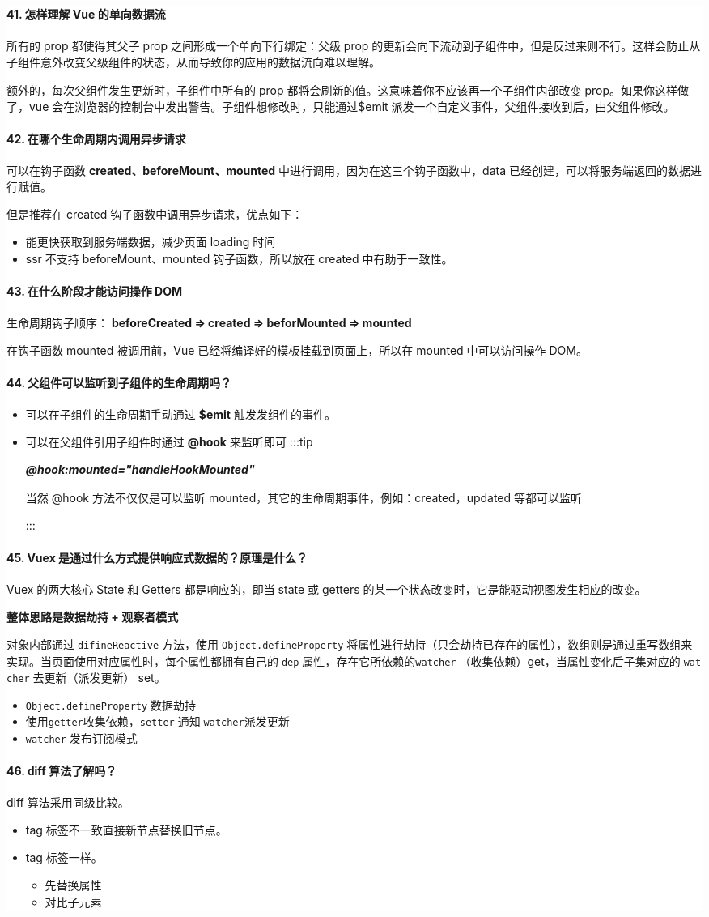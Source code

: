 #### **41. 怎样理解 Vue 的单向数据流**

所有的 prop 都使得其父子 prop 之间形成一个单向下行绑定：父级 prop 的更新会向下流动到子组件中，但是反过来则不行。这样会防止从子组件意外改变父级组件的状态，从而导致你的应用的数据流向难以理解。

额外的，每次父组件发生更新时，子组件中所有的 prop 都将会刷新的值。这意味着你不应该再一个子组件内部改变 prop。如果你这样做了，vue 会在浏览器的控制台中发出警告。子组件想修改时，只能通过$emit 派发一个自定义事件，父组件接收到后，由父组件修改。

#### **42. 在哪个生命周期内调用异步请求**

可以在钩子函数 **created、beforeMount、mounted** 中进行调用，因为在这三个钩子函数中，data 已经创建，可以将服务端返回的数据进行赋值。

但是推荐在 created 钩子函数中调用异步请求，优点如下：

- 能更快获取到服务端数据，减少页面 loading 时间
- ssr 不支持 beforeMount、mounted 钩子函数，所以放在 created 中有助于一致性。

#### **43. 在什么阶段才能访问操作 DOM**

生命周期钩子顺序：
**beforeCreated => created => beforMounted => mounted**

在钩子函数 mounted 被调用前，Vue 已经将编译好的模板挂载到页面上，所以在 mounted 中可以访问操作 DOM。

#### **44. 父组件可以监听到子组件的生命周期吗？**

- 可以在子组件的生命周期手动通过 **$emit** 触发发组件的事件。
- 可以在父组件引用子组件时通过 **@hook** 来监听即可
  :::tip

  **_@hook:mounted="handleHookMounted"_**

  当然 @hook 方法不仅仅是可以监听 mounted，其它的生命周期事件，例如：created，updated 等都可以监听

  :::

#### **45. Vuex 是通过什么方式提供响应式数据的？原理是什么？**

Vuex 的两大核心 State 和 Getters 都是响应的，即当 state 或 getters 的某一个状态改变时，它是能驱动视图发生相应的改变。

**整体思路是数据劫持 + 观察者模式**

对象内部通过 `difineReactive` 方法，使用 `Object.defineProperty` 将属性进行劫持（只会劫持已存在的属性），数组则是通过重写数组来实现。当页面使用对应属性时，每个属性都拥有自己的 `dep` 属性，存在它所依赖的`watcher` （收集依赖）get，当属性变化后子集对应的 `watcher` 去更新（派发更新） set。

- `Object.defineProperty` 数据劫持
- 使用`getter`收集依赖，`setter` 通知 `watcher`派发更新
- `watcher` 发布订阅模式

#### **46. diff 算法了解吗？**

diff 算法采用同级比较。

- tag 标签不一致直接新节点替换旧节点。
- tag 标签一样。

  - 先替换属性
  - 对比子元素
